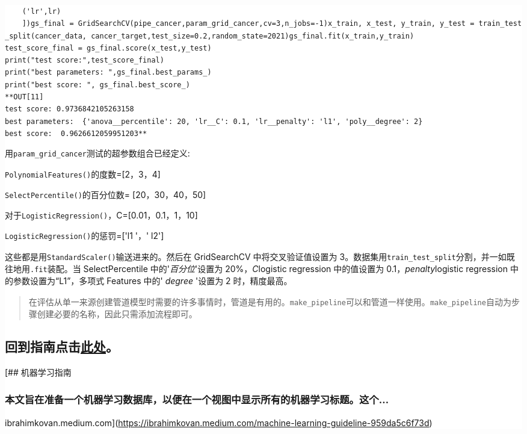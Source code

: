 ```
    ('lr',lr)
    ])gs_final = GridSearchCV(pipe_cancer,param_grid_cancer,cv=3,n_jobs=-1)x_train, x_test, y_train, y_test = train_test_split(cancer_data, cancer_target,test_size=0.2,random_state=2021)gs_final.fit(x_train,y_train)
test_score_final = gs_final.score(x_test,y_test)
print("test score:",test_score_final)
print("best parameters: ",gs_final.best_params_)
print("best score: ", gs_final.best_score_)
**OUT[11]
test score: 0.9736842105263158
best parameters:  {'anova__percentile': 20, 'lr__C': 0.1, 'lr__penalty': 'l1', 'poly__degree': 2}
best score:  0.9626612059951203**
```

用`param_grid_cancer`测试的超参数组合已经定义:

`PolynomialFeatures()`的度数=[2，3，4]

`SelectPercentile()`的百分位数= [20，30，40，50]

对于`LogisticRegression()`，C=[0.01，0.1，1，10]

`LogisticRegression()`的惩罚=['l1 '，' l2']

这些都是用`StandardScaler()`输送进来的。然后在 GridSearchCV 中将交叉验证值设置为 3。数据集用`train_test_split`分割，并一如既往地用`.fit`装配。当 SelectPercentile 中的'*百分位*'设置为 20%，*C*logistic regression 中的值设置为 0.1，*penalty*logistic regression 中的参数设置为“L1”，多项式 Features 中的' *degree* '设置为 2 时，精度最高。

> 在评估从单一来源创建管道模型时需要的许多事情时，管道是有用的。`make_pipeline`可以和管道一样使用。`make_pipeline`自动为步骤创建必要的名称，因此只需添加流程即可。

## 回到指南点击[此处](https://ibrahimkovan.medium.com/machine-learning-guideline-959da5c6f73d)。

[](https://ibrahimkovan.medium.com/machine-learning-guideline-959da5c6f73d) [## 机器学习指南

### 本文旨在准备一个机器学习数据库，以便在一个视图中显示所有的机器学习标题。这个…

ibrahimkovan.medium.com](https://ibrahimkovan.medium.com/machine-learning-guideline-959da5c6f73d)